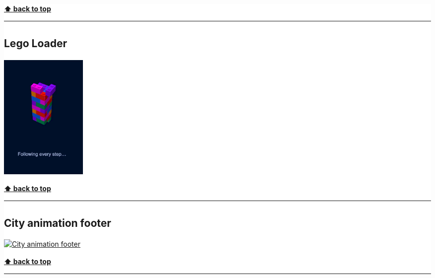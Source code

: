**[⬆ back to top](#quick-links)**

---

## <a id="Lego Loader"></a>Lego Loader

<img src="images/lego_loader.gif" height="230" title="Lego Loader">

**[⬆ back to top](#quick-links)**

---

## <a id="city-animation-footer"></a>City animation footer

[<img src="images/City animation footer.gif" height="230" title="City animation footer">](https://github.com/Dreadlord075/You-Dont-Need-JavaScript/blob/d581e4061af20aa2e2dbf0c11a8860c3fe768245/images/City%20animation%20footer.gif)

**[⬆ back to top](#quick-links)**

---
